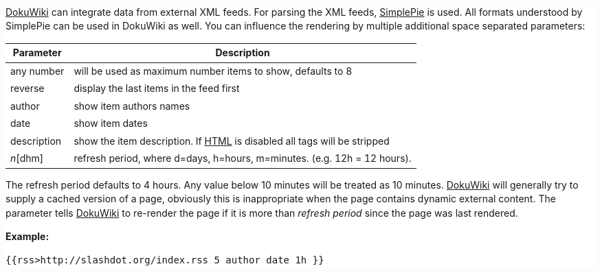 <p>
<a href="/pages/wiki/dokuwiki.html" class="wikilink1" title="pages:wiki:dokuwiki">DokuWiki</a> can integrate data from external XML feeds. For parsing the XML feeds, <a href="http://simplepie.org/" class="urlextern" title="http://simplepie.org/" rel="nofollow">SimplePie</a> is used. All formats understood by SimplePie can be used in DokuWiki as well. You can influence the rendering by multiple additional space separated parameters:
</p>
<div class="table sectionedit24"><table class="inline">
	<thead>
	<tr class="row0">
		<th class="col0 leftalign"> Parameter  </th><th class="col1"> Description </th>
	</tr>
	</thead>
	<tr class="row1">
		<td class="col0"> any number </td><td class="col1"> will be used as maximum number items to show, defaults to 8 </td>
	</tr>
	<tr class="row2">
		<td class="col0 leftalign"> reverse    </td><td class="col1"> display the last items in the feed first </td>
	</tr>
	<tr class="row3">
		<td class="col0 leftalign"> author     </td><td class="col1"> show item authors names </td>
	</tr>
	<tr class="row4">
		<td class="col0 leftalign"> date       </td><td class="col1"> show item dates </td>
	</tr>
	<tr class="row5">
		<td class="col0"> description</td><td class="col1"> show the item description. If <a href="http://www.dokuwiki.org/config%3Ahtmlok" class="interwiki iw_doku" title="http://www.dokuwiki.org/config%3Ahtmlok">HTML</a> is disabled all tags will be stripped </td>
	</tr>
	<tr class="row6">
		<td class="col0"> <em>n</em>[dhm] </td><td class="col1"> refresh period, where d=days, h=hours, m=minutes. (e.g. 12h = 12 hours). </td>
	</tr>
</table></div>

<p>
The refresh period defaults to 4 hours. Any value below 10 minutes will be treated as 10 minutes. <a href="/wiki/dokuwiki.html" class="wikilink1" title="wiki:dokuwiki">DokuWiki</a> will generally try to supply a cached version of a page, obviously this is inappropriate when the page contains dynamic external content. The parameter tells <a href="/wiki/dokuwiki.html" class="wikilink1" title="wiki:dokuwiki">DokuWiki</a> to re-render the page if it is more than <em>refresh period</em> since the page was last rendered.
</p>

<p>
<strong>Example:</strong>
</p>
<pre class="code">{{rss&gt;http://slashdot.org/index.rss 5 author date 1h }}</pre>
